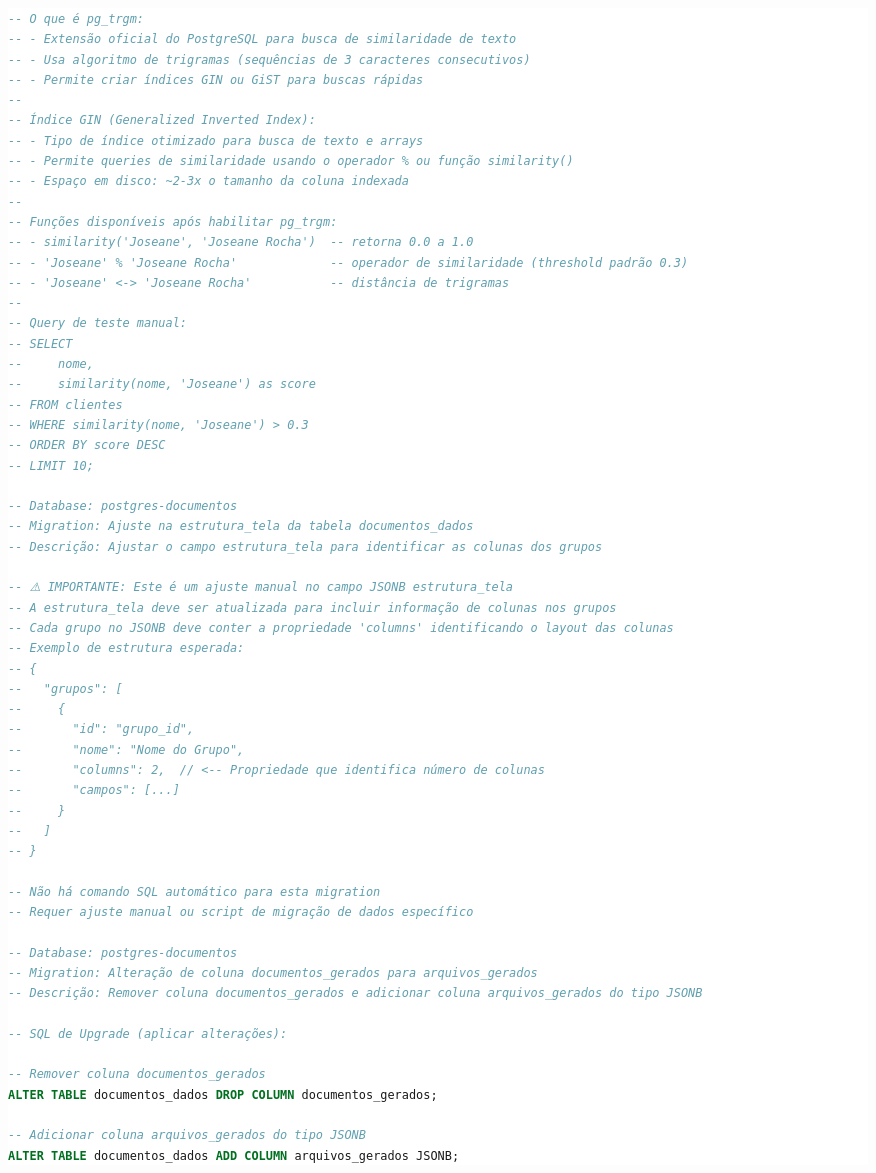 ```sql
-- O que é pg_trgm:
-- - Extensão oficial do PostgreSQL para busca de similaridade de texto
-- - Usa algoritmo de trigramas (sequências de 3 caracteres consecutivos)
-- - Permite criar índices GIN ou GiST para buscas rápidas
--
-- Índice GIN (Generalized Inverted Index):
-- - Tipo de índice otimizado para busca de texto e arrays
-- - Permite queries de similaridade usando o operador % ou função similarity()
-- - Espaço em disco: ~2-3x o tamanho da coluna indexada
--
-- Funções disponíveis após habilitar pg_trgm:
-- - similarity('Joseane', 'Joseane Rocha')  -- retorna 0.0 a 1.0
-- - 'Joseane' % 'Joseane Rocha'             -- operador de similaridade (threshold padrão 0.3)
-- - 'Joseane' <-> 'Joseane Rocha'           -- distância de trigramas
--
-- Query de teste manual:
-- SELECT
--     nome,
--     similarity(nome, 'Joseane') as score
-- FROM clientes
-- WHERE similarity(nome, 'Joseane') > 0.3
-- ORDER BY score DESC
-- LIMIT 10;

-- Database: postgres-documentos
-- Migration: Ajuste na estrutura_tela da tabela documentos_dados
-- Descrição: Ajustar o campo estrutura_tela para identificar as colunas dos grupos

-- ⚠️ IMPORTANTE: Este é um ajuste manual no campo JSONB estrutura_tela
-- A estrutura_tela deve ser atualizada para incluir informação de colunas nos grupos
-- Cada grupo no JSONB deve conter a propriedade 'columns' identificando o layout das colunas
-- Exemplo de estrutura esperada:
-- {
--   "grupos": [
--     {
--       "id": "grupo_id",
--       "nome": "Nome do Grupo",
--       "columns": 2,  // <-- Propriedade que identifica número de colunas
--       "campos": [...]
--     }
--   ]
-- }

-- Não há comando SQL automático para esta migration
-- Requer ajuste manual ou script de migração de dados específico

-- Database: postgres-documentos
-- Migration: Alteração de coluna documentos_gerados para arquivos_gerados
-- Descrição: Remover coluna documentos_gerados e adicionar coluna arquivos_gerados do tipo JSONB

-- SQL de Upgrade (aplicar alterações):

-- Remover coluna documentos_gerados
ALTER TABLE documentos_dados DROP COLUMN documentos_gerados;

-- Adicionar coluna arquivos_gerados do tipo JSONB
ALTER TABLE documentos_dados ADD COLUMN arquivos_gerados JSONB;
```
